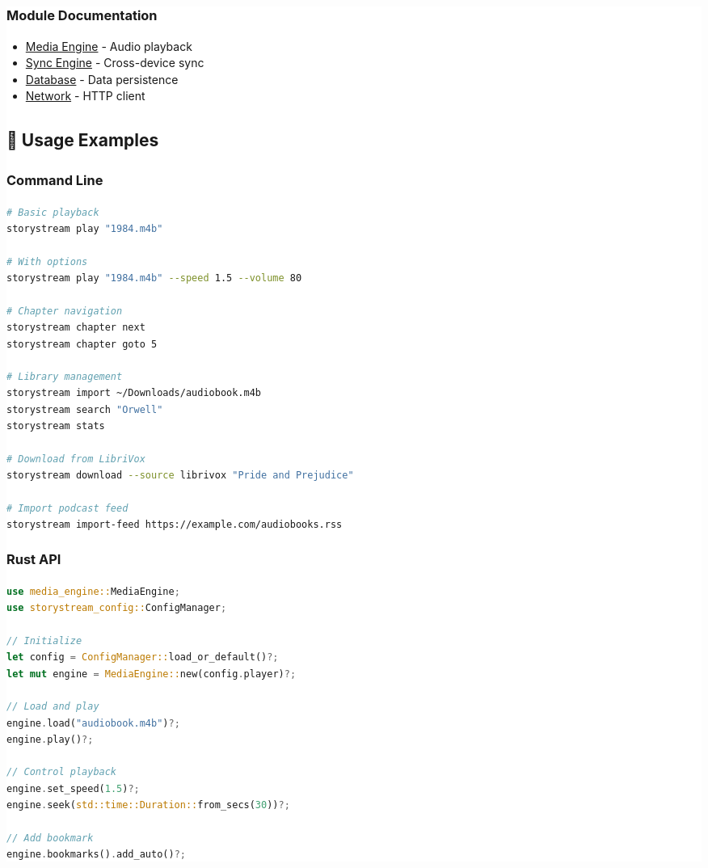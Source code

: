 ### Module Documentation
- [Media Engine](crates/media-engine/README.md) - Audio playback
- [Sync Engine](crates/sync-engine/README.md) - Cross-device sync
- [Database](crates/database/README.md) - Data persistence
- [Network](crates/network/README.md) - HTTP client

## 🎯 Usage Examples

### Command Line
```bash
# Basic playback
storystream play "1984.m4b"

# With options
storystream play "1984.m4b" --speed 1.5 --volume 80

# Chapter navigation
storystream chapter next
storystream chapter goto 5

# Library management
storystream import ~/Downloads/audiobook.m4b
storystream search "Orwell"
storystream stats

# Download from LibriVox
storystream download --source librivox "Pride and Prejudice"

# Import podcast feed
storystream import-feed https://example.com/audiobooks.rss
```

### Rust API
```rust
use media_engine::MediaEngine;
use storystream_config::ConfigManager;

// Initialize
let config = ConfigManager::load_or_default()?;
let mut engine = MediaEngine::new(config.player)?;

// Load and play
engine.load("audiobook.m4b")?;
engine.play()?;

// Control playback
engine.set_speed(1.5)?;
engine.seek(std::time::Duration::from_secs(30))?;

// Add bookmark
engine.bookmarks().add_auto()?;
```
